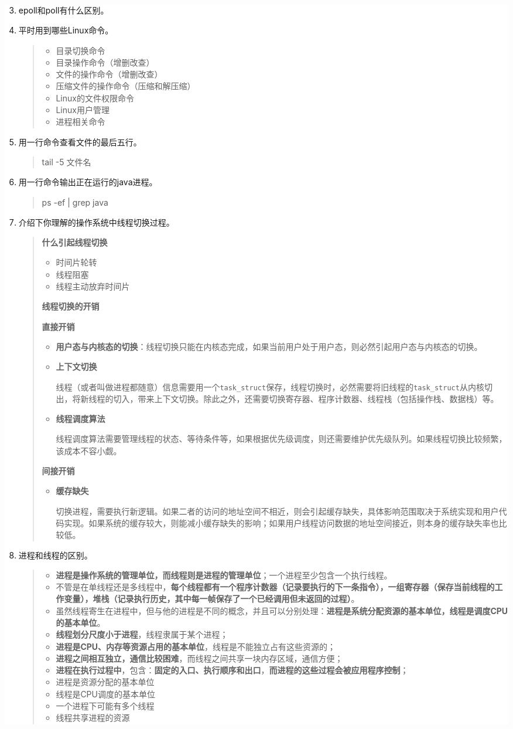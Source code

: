 3. epoll和poll有什么区别。

   > 

4. 平时用到哪些Linux命令。

   > + 目录切换命令
   > + 目录操作命令（增删改查）
   > + 文件的操作命令（增删改查）
   > + 压缩文件的操作命令（压缩和解压缩）
   > + Linux的文件权限命令
   > + Linux用户管理
   > + 进程相关命令

5. 用一行命令查看文件的最后五行。

   > tail -5 文件名

6. 用一行命令输出正在运行的java进程。

   > ps -ef | grep java

7. 介绍下你理解的操作系统中线程切换过程。

   > **什么引起线程切换**
   >
   > - 时间片轮转
   > - 线程阻塞
   > - 线程主动放弃时间片
   >
   > **线程切换的开销**
   >
   > **直接开销**
   >
   > + **用户态与内核态的切换**：线程切换只能在内核态完成，如果当前用户处于用户态，则必然引起用户态与内核态的切换。
   >
   > + **上下文切换**
   >
   >   线程（或者叫做进程都随意）信息需要用一个`task_struct`保存，线程切换时，必然需要将旧线程的`task_struct`从内核切出，将新线程的切入，带来上下文切换。除此之外，还需要切换寄存器、程序计数器、线程栈（包括操作栈、数据栈）等。
   >
   > + **线程调度算法**
   >
   >   线程调度算法需要管理线程的状态、等待条件等，如果根据优先级调度，则还需要维护优先级队列。如果线程切换比较频繁，该成本不容小觑。
   >
   > **间接开销**
   >
   > + **缓存缺失**
   >
   >   切换进程，需要执行新逻辑。如果二者的访问的地址空间不相近，则会引起缓存缺失，具体影响范围取决于系统实现和用户代码实现。如果系统的缓存较大，则能减小缓存缺失的影响；如果用户线程访问数据的地址空间接近，则本身的缓存缺失率也比较低。

8. 进程和线程的区别。

   > + **进程是操作系统的管理单位，而线程则是进程的管理单位**；一个进程至少包含一个执行线程。
   > + 不管是在单线程还是多线程中，**每个线程都有一个程序计数器（记录要执行的下一条指令），一组寄存器（保存当前线程的工作变量），堆栈（记录执行历史，其中每一帧保存了一个已经调用但未返回的过程）**。
   > + 虽然线程寄生在进程中，但与他的进程是不同的概念，并且可以分别处理：**进程是系统分配资源的基本单位，线程是调度CPU的基本单位**。
   > + **线程划分尺度小于进程**，线程隶属于某个进程；
   > + **进程是CPU、内存等资源占用的基本单位**，线程是不能独立占有这些资源的；
   > + **进程之间相互独立，通信比较困难**，而线程之间共享一块内存区域，通信方便；
   > + **进程在执行过程中**，包含：**固定的入口、执行顺序和出口**，**而进程的这些过程会被应用程序控制**；
   > + 进程是资源分配的基本单位
   > + 线程是CPU调度的基本单位
   > + 一个进程下可能有多个线程
   > + 线程共享进程的资源
